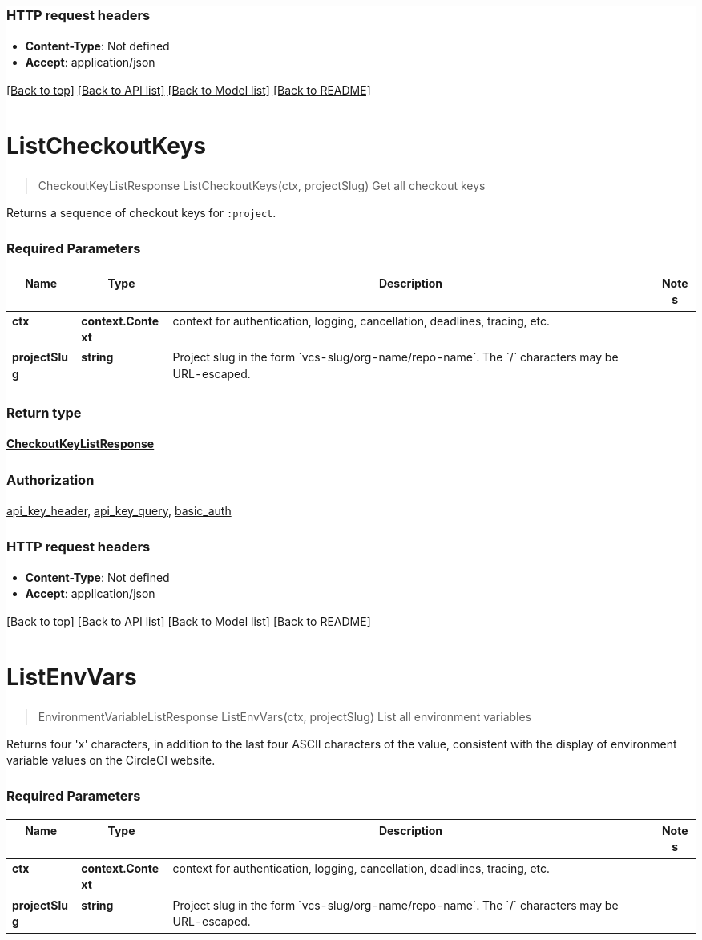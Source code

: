 ### HTTP request headers

 - **Content-Type**: Not defined
 - **Accept**: application/json

[[Back to top]](#) [[Back to API list]](../README.md#documentation-for-api-endpoints) [[Back to Model list]](../README.md#documentation-for-models) [[Back to README]](../README.md)

# **ListCheckoutKeys**
> CheckoutKeyListResponse ListCheckoutKeys(ctx, projectSlug)
Get all checkout keys

Returns a sequence of checkout keys for `:project`.

### Required Parameters

Name | Type | Description  | Notes
------------- | ------------- | ------------- | -------------
 **ctx** | **context.Context** | context for authentication, logging, cancellation, deadlines, tracing, etc.
  **projectSlug** | **string**| Project slug in the form &#x60;vcs-slug/org-name/repo-name&#x60;. The &#x60;/&#x60; characters may be URL-escaped. | 

### Return type

[**CheckoutKeyListResponse**](CheckoutKeyListResponse.md)

### Authorization

[api_key_header](../README.md#api_key_header), [api_key_query](../README.md#api_key_query), [basic_auth](../README.md#basic_auth)

### HTTP request headers

 - **Content-Type**: Not defined
 - **Accept**: application/json

[[Back to top]](#) [[Back to API list]](../README.md#documentation-for-api-endpoints) [[Back to Model list]](../README.md#documentation-for-models) [[Back to README]](../README.md)

# **ListEnvVars**
> EnvironmentVariableListResponse ListEnvVars(ctx, projectSlug)
List all environment variables

Returns four 'x' characters, in addition to the last four ASCII characters of the value, consistent with the display of environment variable values on the CircleCI website.

### Required Parameters

Name | Type | Description  | Notes
------------- | ------------- | ------------- | -------------
 **ctx** | **context.Context** | context for authentication, logging, cancellation, deadlines, tracing, etc.
  **projectSlug** | **string**| Project slug in the form &#x60;vcs-slug/org-name/repo-name&#x60;. The &#x60;/&#x60; characters may be URL-escaped. | 

